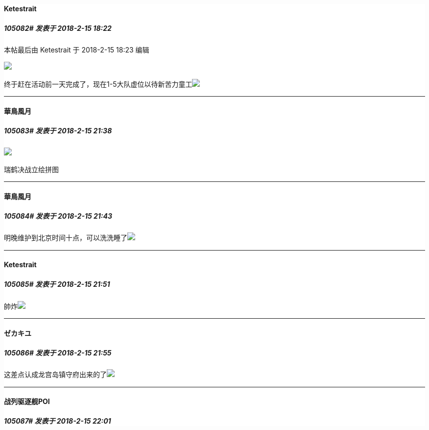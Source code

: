 ####  Ketestrait  
##### 105082#       发表于 2018-2-15 18:22


 本帖最后由 Ketestrait 于 2018-2-15 18:23 编辑 

<img src="http://ww1.sinaimg.cn/large/7c16af6bgy1fohaxsvsufj20c605140a.jpg" referrerpolicy="no-referrer">


终于赶在活动前一天完成了，现在1-5大队虚位以待新苦力童工<img src="https://static.saraba1st.com/image/smiley/face2017/067.png" referrerpolicy="no-referrer">


*****

####  華鳥風月  
##### 105083#       发表于 2018-2-15 21:38


<img src="https://wx2.sinaimg.cn/mw1024/006bm8Y7ly1fohge1zjsrj30a00a043r.jpg" referrerpolicy="no-referrer">


瑞鹤决战立绘拼图


*****

####  華鳥風月  
##### 105084#       发表于 2018-2-15 21:43


明晚维护到北京时间十点，可以洗洗睡了<img src="https://static.saraba1st.com/image/smiley/face2017/065.png" referrerpolicy="no-referrer"> 


*****

####  Ketestrait  
##### 105085#       发表于 2018-2-15 21:51


帥炸<img src="https://static.saraba1st.com/image/smiley/face2017/077.png" referrerpolicy="no-referrer">


*****

####  ゼカキユ  
##### 105086#       发表于 2018-2-15 21:55


这差点认成龙宫岛镇守府出来的了<img src="https://static.saraba1st.com/image/smiley/face2017/053.png" referrerpolicy="no-referrer">


*****

####  战列驱逐舰POI  
##### 105087#       发表于 2018-2-15 22:01
